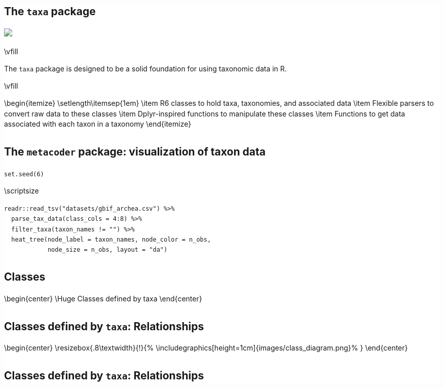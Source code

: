 
## The `taxa` package

![](images/taxa_header.png)

\vfill

The `taxa` package is designed to be a solid foundation for using taxonomic data in R. 

\vfill

\begin{itemize}
  \setlength\itemsep{1em}
  \item R6 classes to hold taxa, taxonomies, and associated data
  \item Flexible parsers to convert raw data to these classes
  \item Dplyr-inspired functions to manipulate these classes
  \item Functions to get data associated with each taxon in a taxonomy
\end{itemize}


## The `metacoder` package: visualization of taxon data

```{r include=FALSE}
set.seed(6)
```


\scriptsize
```{r echo = TRUE, message=FALSE, cache=TRUE, warning=FALSE}
readr::read_tsv("datasets/gbif_archea.csv") %>%
  parse_tax_data(class_cols = 4:8) %>%
  filter_taxa(taxon_names != "") %>%
  heat_tree(node_label = taxon_names, node_color = n_obs,
            node_size = n_obs, layout = "da")
```

## Classes

\begin{center}
\Huge
Classes defined by taxa
\end{center}

## Classes defined by `taxa`: Relationships

\begin{center}
\resizebox{.8\textwidth}{!}{%
\includegraphics[height=1cm]{images/class_diagram.png}%
}
\end{center}


## Classes defined by `taxa`: Relationships
